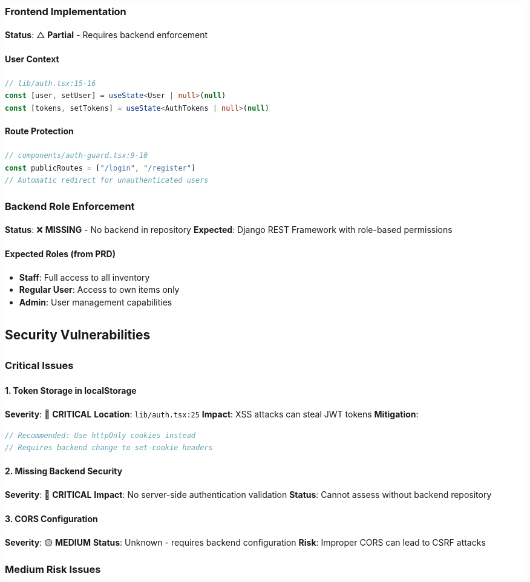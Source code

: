 ### Frontend Implementation
**Status**: △ **Partial** - Requires backend enforcement

#### User Context
```typescript
// lib/auth.tsx:15-16
const [user, setUser] = useState<User | null>(null)
const [tokens, setTokens] = useState<AuthTokens | null>(null)
```

#### Route Protection
```typescript
// components/auth-guard.tsx:9-10
const publicRoutes = ["/login", "/register"]
// Automatic redirect for unauthenticated users
```

### Backend Role Enforcement
**Status**: ❌ **MISSING** - No backend in repository
**Expected**: Django REST Framework with role-based permissions

#### Expected Roles (from PRD)
- **Staff**: Full access to all inventory
- **Regular User**: Access to own items only
- **Admin**: User management capabilities

## Security Vulnerabilities

### Critical Issues

#### 1. Token Storage in localStorage
**Severity**: 🔴 **CRITICAL**
**Location**: `lib/auth.tsx:25`
**Impact**: XSS attacks can steal JWT tokens
**Mitigation**:
```typescript
// Recommended: Use httpOnly cookies instead
// Requires backend change to set-cookie headers
```

#### 2. Missing Backend Security
**Severity**: 🔴 **CRITICAL**
**Impact**: No server-side authentication validation
**Status**: Cannot assess without backend repository

#### 3. CORS Configuration
**Severity**: 🟡 **MEDIUM**
**Status**: Unknown - requires backend configuration
**Risk**: Improper CORS can lead to CSRF attacks

### Medium Risk Issues
